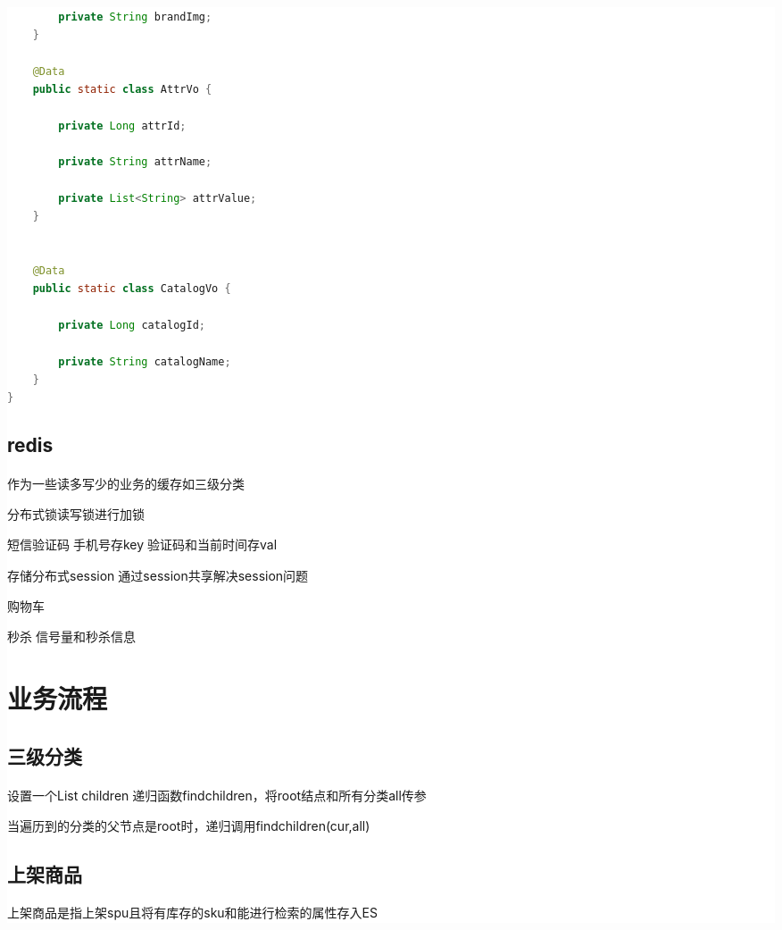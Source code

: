 ```java
        private String brandImg;
    }

    @Data
    public static class AttrVo {

        private Long attrId;

        private String attrName;

        private List<String> attrValue;
    }


    @Data
    public static class CatalogVo {

        private Long catalogId;

        private String catalogName;
    }
}

```

## redis

作为一些读多写少的业务的缓存如三级分类

分布式锁读写锁进行加锁

短信验证码 手机号存key 验证码和当前时间存val

存储分布式session 通过session共享解决session问题

购物车

秒杀 信号量和秒杀信息

# 业务流程

## 三级分类

设置一个List<Category> children
递归函数findchildren，将root结点和所有分类all传参

当遍历到的分类的父节点是root时，递归调用findchildren(cur,all)

## 上架商品

上架商品是指上架spu且将有库存的sku和能进行检索的属性存入ES
